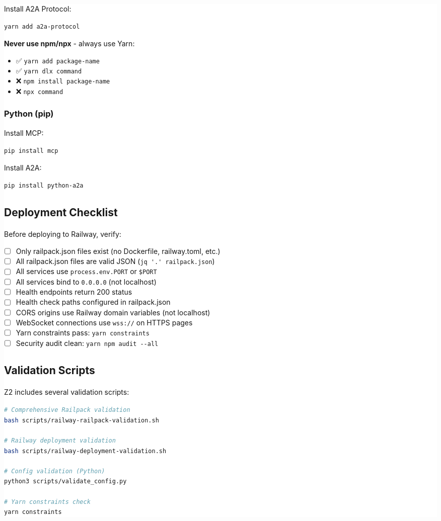Install A2A Protocol:
```bash
yarn add a2a-protocol
```

**Never use npm/npx** - always use Yarn:
- ✅ `yarn add package-name`
- ✅ `yarn dlx command`
- ❌ `npm install package-name`
- ❌ `npx command`

### Python (pip)

Install MCP:
```bash
pip install mcp
```

Install A2A:
```bash
pip install python-a2a
```

## Deployment Checklist

Before deploying to Railway, verify:

- [ ] Only railpack.json files exist (no Dockerfile, railway.toml, etc.)
- [ ] All railpack.json files are valid JSON (`jq '.' railpack.json`)
- [ ] All services use `process.env.PORT` or `$PORT`
- [ ] All services bind to `0.0.0.0` (not localhost)
- [ ] Health endpoints return 200 status
- [ ] Health check paths configured in railpack.json
- [ ] CORS origins use Railway domain variables (not localhost)
- [ ] WebSocket connections use `wss://` on HTTPS pages
- [ ] Yarn constraints pass: `yarn constraints`
- [ ] Security audit clean: `yarn npm audit --all`

## Validation Scripts

Z2 includes several validation scripts:

```bash
# Comprehensive Railpack validation
bash scripts/railway-railpack-validation.sh

# Railway deployment validation
bash scripts/railway-deployment-validation.sh

# Config validation (Python)
python3 scripts/validate_config.py

# Yarn constraints check
yarn constraints
```
